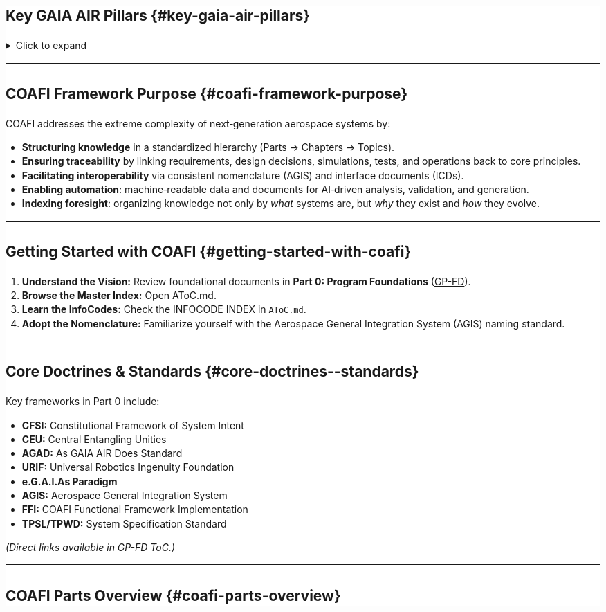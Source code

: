 
## Key GAIA AIR Pillars {#key-gaia-air-pillars}

<details><summary>Click to expand</summary></details>

---

## COAFI Framework Purpose {#coafi-framework-purpose}

COAFI addresses the extreme complexity of next‑generation aerospace systems by:

- **Structuring knowledge** in a standardized hierarchy (Parts → Chapters → Topics).
- **Ensuring traceability** by linking requirements, design decisions, simulations, tests, and operations back to core principles.
- **Facilitating interoperability** via consistent nomenclature (AGIS) and interface documents (ICDs).
- **Enabling automation**: machine‑readable data and documents for AI‑driven analysis, validation, and generation.
- **Indexing foresight**: organizing knowledge not only by *what* systems are, but *why* they exist and *how* they evolve.

---

## Getting Started with COAFI {#getting-started-with-coafi}

1. **Understand the Vision:** Review foundational documents in **Part 0: Program Foundations** ([GP-FD](./GP-FD/ToC-GP-FD.md)).
2. **Browse the Master Index:** Open [AToC.md](./AToC.md).
3. **Learn the InfoCodes:** Check the INFOCODE INDEX in `AToC.md`.
4. **Adopt the Nomenclature:** Familiarize yourself with the Aerospace General Integration System (AGIS) naming standard.

---

## Core Doctrines & Standards {#core-doctrines--standards}

Key frameworks in Part 0 include:

- **CFSI:** Constitutional Framework of System Intent
- **CEU:** Central Entangling Unities
- **AGAD:** As GAIA AIR Does Standard
- **URIF:** Universal Robotics Ingenuity Foundation
- **e.G.A.I.As Paradigm**
- **AGIS:** Aerospace General Integration System
- **FFI:** COAFI Functional Framework Implementation
- **TPSL/TPWD:** System Specification Standard

*(Direct links available in [GP-FD ToC](./GP-FD/ToC-GP-FD.md).)*

---

## COAFI Parts Overview {#coafi-parts-overview}
